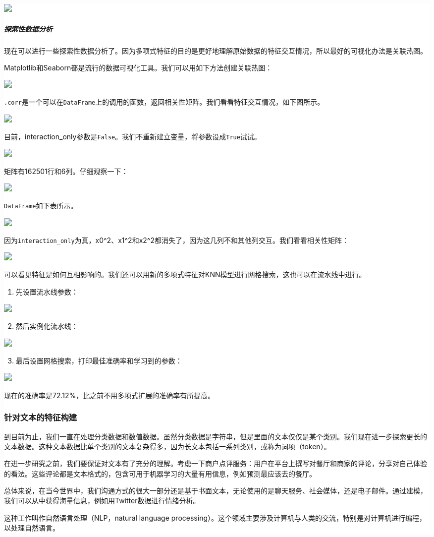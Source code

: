 ![](https://picgp.oss-cn-beijing.aliyuncs.com/img/20200508132735.png)

##### 探索性数据分析
现在可以进行一些探索性数据分析了。因为多项式特征的目的是更好地理解原始数据的特征交互情况，所以最好的可视化办法是关联热图。

Matplotlib和Seaborn都是流行的数据可视化工具。我们可以用如下方法创建关联热图：

![](https://picgp.oss-cn-beijing.aliyuncs.com/img/20200508132826.png)

`.corr`是一个可以在`DataFrame`上的调用的函数，返回相关性矩阵。我们看看特征交互情况，如下图所示。

![](https://picgp.oss-cn-beijing.aliyuncs.com/img/20200508152327.png)

目前，interaction_only参数是`False`。我们不重新建立变量，将参数设成`True`试试。

![](https://picgp.oss-cn-beijing.aliyuncs.com/img/20200508152520.png)

矩阵有162501行和6列。仔细观察一下：

![](https://picgp.oss-cn-beijing.aliyuncs.com/img/20200508152620.png)

`DataFrame`如下表所示。

![](https://picgp.oss-cn-beijing.aliyuncs.com/img/20200508152637.png)

因为`interaction_only`为真，x0^2、x1^2和x2^2都消失了，因为这几列不和其他列交互。我们看看相关性矩阵：

![](https://picgp.oss-cn-beijing.aliyuncs.com/img/20200508152658.png)

可以看见特征是如何互相影响的。我们还可以用新的多项式特征对KNN模型进行网格搜索，这也可以在流水线中进行。

1. 先设置流水线参数：

![](https://picgp.oss-cn-beijing.aliyuncs.com/img/20200508152756.png)

2. 然后实例化流水线：

![](https://picgp.oss-cn-beijing.aliyuncs.com/img/20200508152810.png)

3. 最后设置网格搜索，打印最佳准确率和学习到的参数：

![](https://picgp.oss-cn-beijing.aliyuncs.com/img/20200508152902.png)

现在的准确率是72.12%，比之前不用多项式扩展的准确率有所提高。

### 针对文本的特征构建
到目前为止，我们一直在处理分类数据和数值数据。虽然分类数据是字符串，但是里面的文本仅仅是某个类别。我们现在进一步探索更长的文本数据。这种文本数据比单个类别的文本复杂得多，因为长文本包括一系列类别，或称为词项（token）。

在进一步研究之前，我们要保证对文本有了充分的理解。考虑一下商户点评服务：用户在平台上撰写对餐厅和商家的评论，分享对自己体验的看法。这些评论都是文本格式的，包含可用于机器学习的大量有用信息，例如预测最应该去的餐厅。

总体来说，在当今世界中，我们沟通方式的很大一部分还是基于书面文本，无论使用的是聊天服务、社会媒体，还是电子邮件。通过建模，我们可以从中获得海量信息，例如用Twitter数据进行情绪分析。

这种工作叫作自然语言处理（NLP，natural language processing）。这个领域主要涉及计算机与人类的交流，特别是对计算机进行编程，以处理自然语言。
